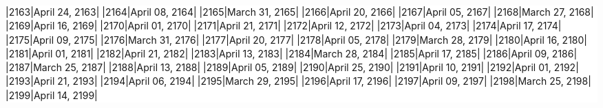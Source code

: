 |2163|April 24, 2163|
|2164|April 08, 2164|
|2165|March 31, 2165|
|2166|April 20, 2166|
|2167|April 05, 2167|
|2168|March 27, 2168|
|2169|April 16, 2169|
|2170|April 01, 2170|
|2171|April 21, 2171|
|2172|April 12, 2172|
|2173|April 04, 2173|
|2174|April 17, 2174|
|2175|April 09, 2175|
|2176|March 31, 2176|
|2177|April 20, 2177|
|2178|April 05, 2178|
|2179|March 28, 2179|
|2180|April 16, 2180|
|2181|April 01, 2181|
|2182|April 21, 2182|
|2183|April 13, 2183|
|2184|March 28, 2184|
|2185|April 17, 2185|
|2186|April 09, 2186|
|2187|March 25, 2187|
|2188|April 13, 2188|
|2189|April 05, 2189|
|2190|April 25, 2190|
|2191|April 10, 2191|
|2192|April 01, 2192|
|2193|April 21, 2193|
|2194|April 06, 2194|
|2195|March 29, 2195|
|2196|April 17, 2196|
|2197|April 09, 2197|
|2198|March 25, 2198|
|2199|April 14, 2199|